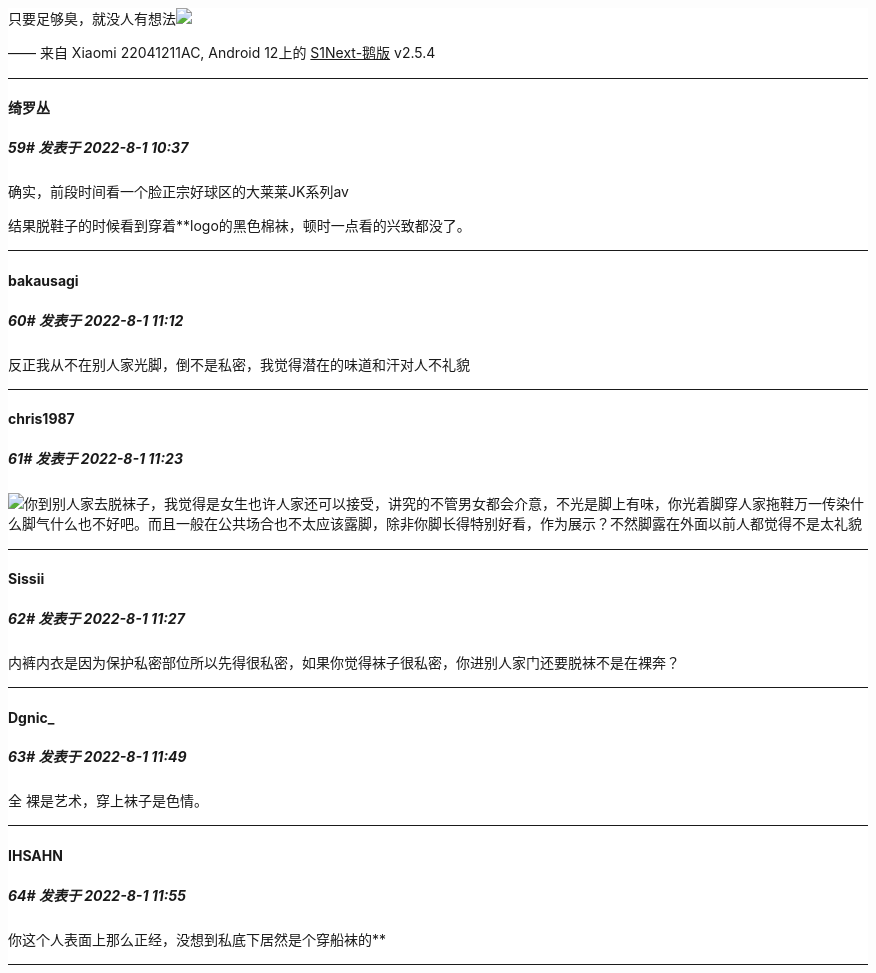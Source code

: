 只要足够臭，就没人有想法<img src="https://static.saraba1st.com/image/smiley/face2017/037.png" referrerpolicy="no-referrer">

—— 来自 Xiaomi 22041211AC, Android 12上的 [S1Next-鹅版](https://github.com/ykrank/S1-Next/releases) v2.5.4

*****

####  绮罗丛  
##### 59#       发表于 2022-8-1 10:37

确实，前段时间看一个脸正宗好球区的大莱莱JK系列av

结果脱鞋子的时候看到穿着**logo的黑色棉袜，顿时一点看的兴致都没了。

*****

####  bakausagi  
##### 60#       发表于 2022-8-1 11:12

反正我从不在别人家光脚，倒不是私密，我觉得潜在的味道和汗对人不礼貌



*****

####  chris1987  
##### 61#       发表于 2022-8-1 11:23

<img src="https://static.saraba1st.com/image/smiley/face2017/001.png" referrerpolicy="no-referrer">你到别人家去脱袜子，我觉得是女生也许人家还可以接受，讲究的不管男女都会介意，不光是脚上有味，你光着脚穿人家拖鞋万一传染什么脚气什么也不好吧。而且一般在公共场合也不太应该露脚，除非你脚长得特别好看，作为展示？不然脚露在外面以前人都觉得不是太礼貌

*****

####  Sissii  
##### 62#       发表于 2022-8-1 11:27

内裤内衣是因为保护私密部位所以先得很私密，如果你觉得袜子很私密，你进别人家门还要脱袜不是在裸奔？



*****

####  Dgnic_  
##### 63#       发表于 2022-8-1 11:49

全 裸是艺术，穿上袜子是色情。



*****

####  IHSAHN  
##### 64#       发表于 2022-8-1 11:55

你这个人表面上那么正经，没想到私底下居然是个穿船袜的**



*****
